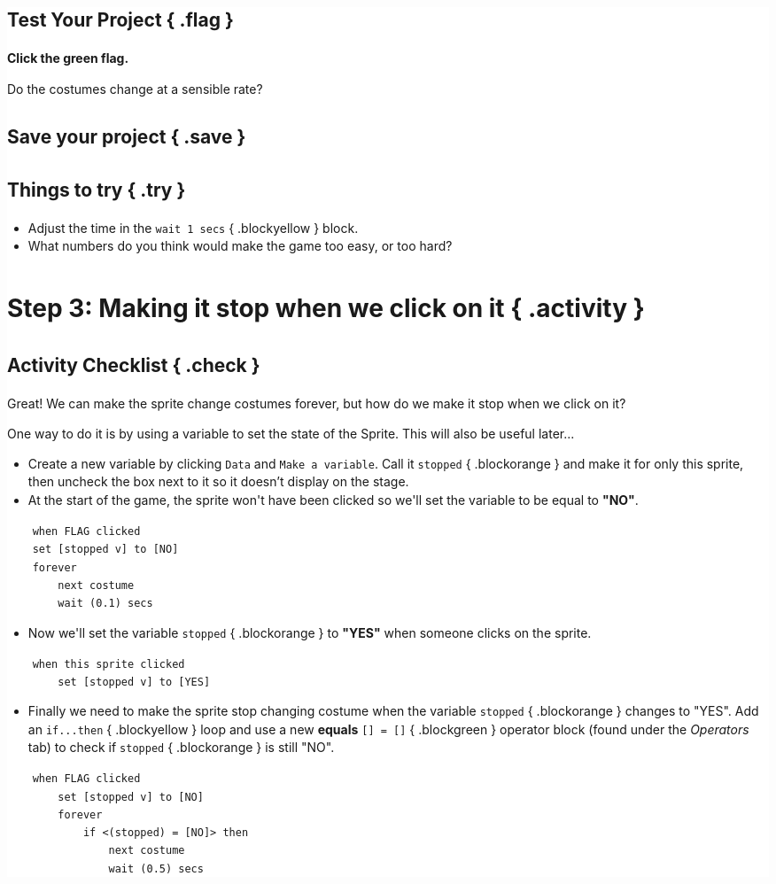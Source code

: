 ## Test Your Project { .flag }

**Click the green flag.**

Do the costumes change at a sensible rate?

## Save your project { .save }

## Things to try { .try }

+ Adjust the time in the `wait 1 secs` { .blockyellow } block.
+ What numbers do you think would make the game too easy, or too hard?

# Step 3: Making it stop when we click on it { .activity }

## Activity Checklist { .check }

Great! We can make the sprite change costumes forever, but how do we make it stop when we click on it?

One way to do it is by using a variable to set the state of the Sprite. This will also be useful later...

+ Create a new variable by clicking `Data` and `Make a variable`. Call it `stopped` { .blockorange } and make it for only this sprite, then uncheck the box next to it so it doesn’t display on the stage.
+ At the start of the game, the sprite won't have been clicked so we'll set the variable to be equal to **"NO"**.
```blocks
    when FLAG clicked
    set [stopped v] to [NO]
    forever
        next costume
        wait (0.1) secs
```
+ Now we'll set the variable `stopped` { .blockorange } to  **"YES"** when someone clicks on the sprite.
```blocks
    when this sprite clicked
        set [stopped v] to [YES]
```
+ Finally we need to make the sprite stop changing costume when the variable `stopped` { .blockorange } changes to "YES". Add an `if...then` { .blockyellow } loop and use a new **equals** `[] = []` { .blockgreen } operator block (found under the *Operators* tab) to check if `stopped` { .blockorange } is still "NO".
```blocks
    when FLAG clicked
        set [stopped v] to [NO]
        forever
            if <(stopped) = [NO]> then
                next costume
                wait (0.5) secs
```
